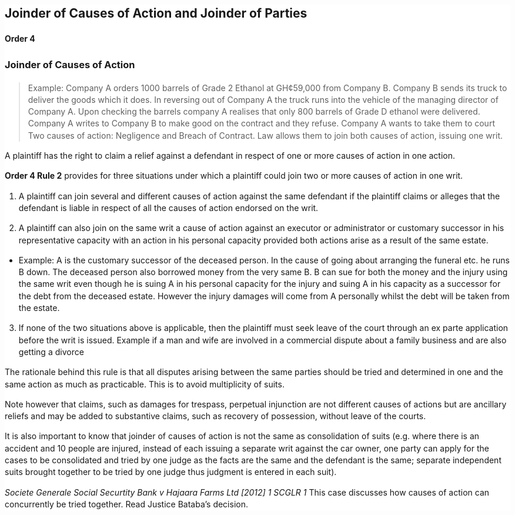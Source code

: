 ## Joinder of Causes of Action and Joinder of Parties

**Order 4**

### Joinder of Causes of Action

>Example: Company A orders 1000 barrels of Grade 2 Ethanol at GH¢59,000 from Company B. Company B sends its truck to deliver the goods which it does. In reversing out of Company A the truck runs into the vehicle of the managing director of Company A. Upon checking the barrels company A realises that only 800 barrels of Grade D ethanol were delivered. Company A writes to Company B to make good on the contract and they refuse. Company A wants to take them to court
Two causes of action: Negligence and Breach of Contract. Law allows them to join both causes of action, issuing one writ.

A plaintiff has the right to claim a relief against a defendant in respect of one or more causes of action in one action.

**Order 4 Rule 2** provides for three situations under which a plaintiff could join two or more causes of action in one writ.

1. A plaintiff can join several and different causes of action against the same defendant if the plaintiff claims or alleges that the defendant is liable in respect of all the causes of action endorsed on the writ. 

2. A plaintiff can also join on the same writ a cause of action against an executor or administrator or customary successor in his representative capacity with an action in his personal capacity provided both actions arise as a result of the same estate.

  * Example: A is the customary successor of the deceased person. In the cause of going about arranging the funeral etc. he runs B down. The deceased person also borrowed money from the very same B. B can sue for both the money and the injury using the same writ even though he is suing A in his personal capacity for the injury and suing A in his capacity as a successor for the debt from the deceased estate. However the injury damages will come from A personally whilst the debt will be taken from the estate.

3. If none of the two situations above is applicable, then the plaintiff must seek leave of the court through an ex parte application before the writ is issued. Example if a man and wife are involved in a commercial dispute about a family business and are also getting a divorce

The rationale behind this rule is that all disputes arising between the same parties should be tried and determined in one and the same action as much as practicable. This is to avoid multiplicity of suits. 

Note however that claims, such as damages for trespass, perpetual injunction are not different causes of actions but are ancillary reliefs and may be added to substantive claims, such as recovery of possession, without leave of the courts.

It is also important to know that joinder of causes of action is not the same as consolidation of suits (e.g. where there is an accident and 10 people are injured, instead of each issuing a separate writ against the car owner, one party can apply for the cases to be consolidated and tried by one judge as the facts are the same and the defendant is the same; separate independent suits brought together to be tried by one judge thus judgment is entered in each suit).

*Societe Generale Social Securtity Bank v Hajaara Farms Ltd [2012] 1 SCGLR 1* 
This case discusses how causes of action can concurrently be tried together. Read Justice Bataba’s decision.
